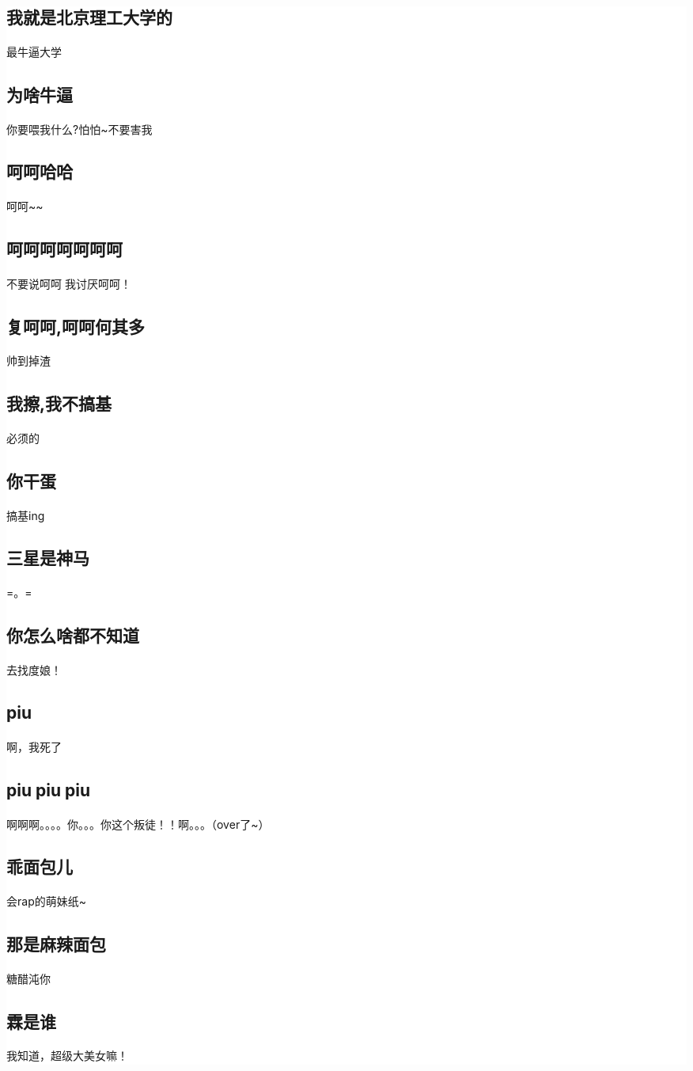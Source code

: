 ## 我就是北京理工大学的
最牛逼大学

## 为啥牛逼
你要喂我什么?怕怕~不要害我

## 呵呵哈哈
呵呵~~

## 呵呵呵呵呵呵呵
不要说呵呵 我讨厌呵呵！

## 复呵呵,呵呵何其多
帅到掉渣

## 我擦,我不搞基
必须的

## 你干蛋
搞基ing

## 三星是神马
=。=

## 你怎么啥都不知道
去找度娘！

## piu
啊，我死了

## piu piu piu
啊啊啊。。。。你。。。你这个叛徒！！啊。。。（over了~）

## 乖面包儿
会rap的萌妹纸~

## 那是麻辣面包
糖醋沌你

## 霖是谁
我知道，超级大美女嘛！
